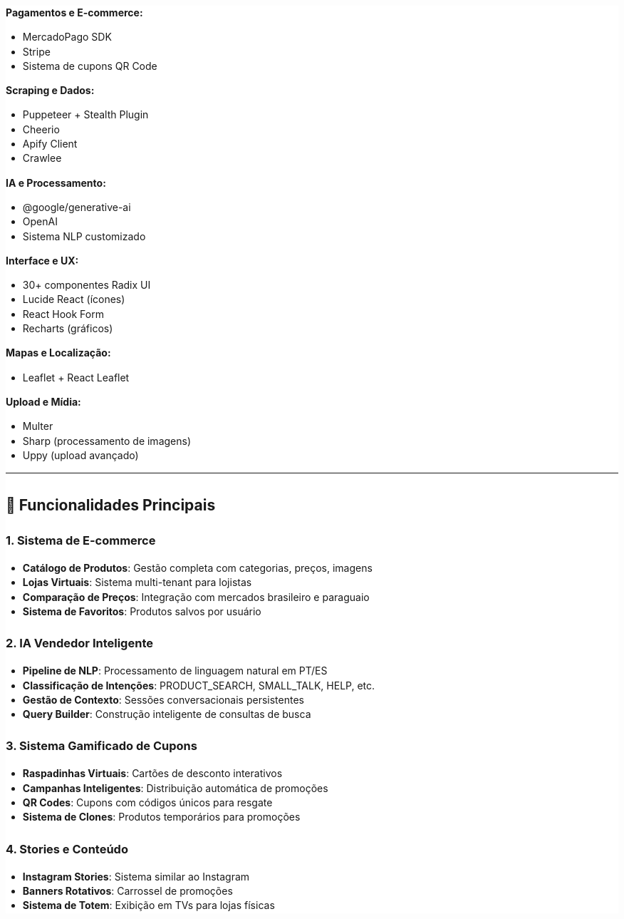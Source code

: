 **Pagamentos e E-commerce:**
- MercadoPago SDK
- Stripe
- Sistema de cupons QR Code

**Scraping e Dados:**
- Puppeteer + Stealth Plugin
- Cheerio
- Apify Client
- Crawlee

**IA e Processamento:**
- @google/generative-ai
- OpenAI
- Sistema NLP customizado

**Interface e UX:**
- 30+ componentes Radix UI
- Lucide React (ícones)
- React Hook Form
- Recharts (gráficos)

**Mapas e Localização:**
- Leaflet + React Leaflet

**Upload e Mídia:**
- Multer
- Sharp (processamento de imagens)
- Uppy (upload avançado)

---

## 🎯 Funcionalidades Principais

### **1. Sistema de E-commerce**
- **Catálogo de Produtos**: Gestão completa com categorias, preços, imagens
- **Lojas Virtuais**: Sistema multi-tenant para lojistas
- **Comparação de Preços**: Integração com mercados brasileiro e paraguaio
- **Sistema de Favoritos**: Produtos salvos por usuário

### **2. IA Vendedor Inteligente**
- **Pipeline de NLP**: Processamento de linguagem natural em PT/ES
- **Classificação de Intenções**: PRODUCT_SEARCH, SMALL_TALK, HELP, etc.
- **Gestão de Contexto**: Sessões conversacionais persistentes
- **Query Builder**: Construção inteligente de consultas de busca

### **3. Sistema Gamificado de Cupons**
- **Raspadinhas Virtuais**: Cartões de desconto interativos
- **Campanhas Inteligentes**: Distribuição automática de promoções
- **QR Codes**: Cupons com códigos únicos para resgate
- **Sistema de Clones**: Produtos temporários para promoções

### **4. Stories e Conteúdo**
- **Instagram Stories**: Sistema similar ao Instagram
- **Banners Rotativos**: Carrossel de promoções
- **Sistema de Totem**: Exibição em TVs para lojas físicas
